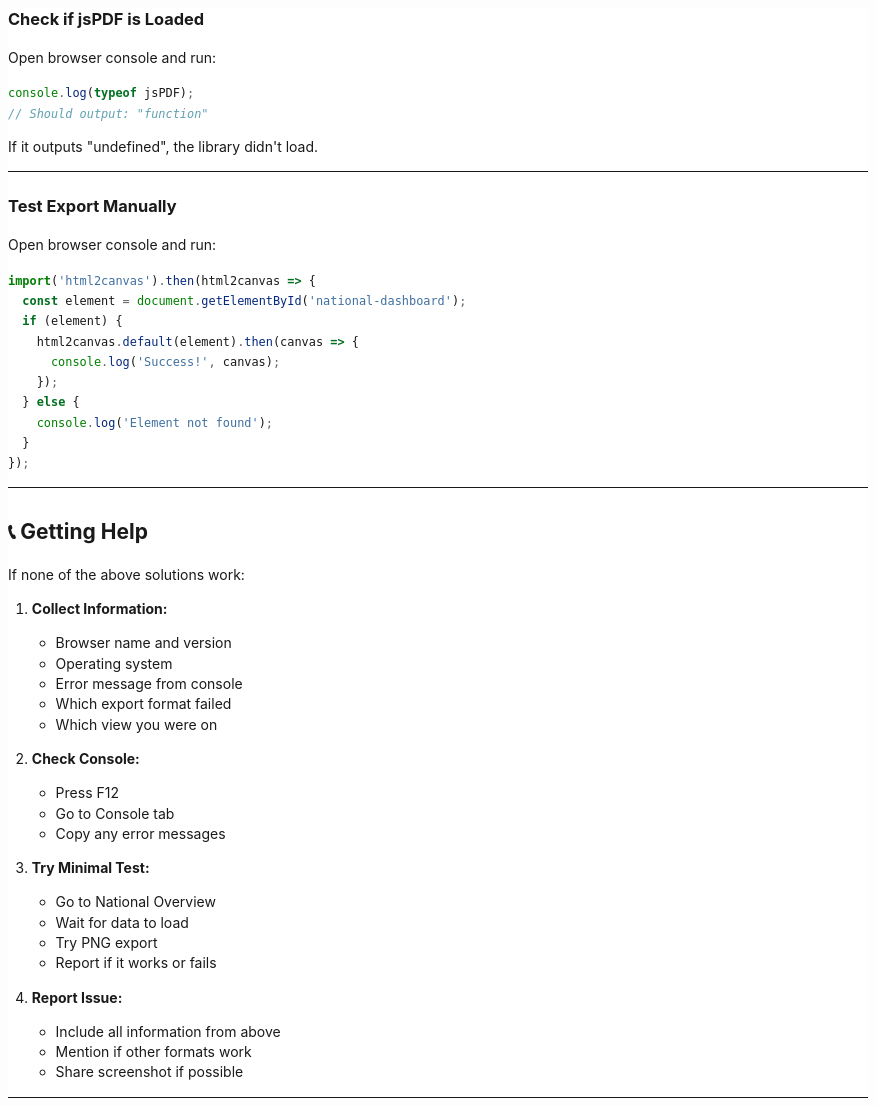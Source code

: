 ### **Check if jsPDF is Loaded**

Open browser console and run:
```javascript
console.log(typeof jsPDF);
// Should output: "function"  
```

If it outputs "undefined", the library didn't load.

---

### **Test Export Manually**

Open browser console and run:
```javascript
import('html2canvas').then(html2canvas => {
  const element = document.getElementById('national-dashboard');
  if (element) {
    html2canvas.default(element).then(canvas => {
      console.log('Success!', canvas);
    });
  } else {
    console.log('Element not found');
  }
});
```

---

## 📞 **Getting Help**

If none of the above solutions work:

1. **Collect Information:**
   - Browser name and version
   - Operating system
   - Error message from console
   - Which export format failed
   - Which view you were on

2. **Check Console:**
   - Press F12
   - Go to Console tab
   - Copy any error messages

3. **Try Minimal Test:**
   - Go to National Overview
   - Wait for data to load
   - Try PNG export
   - Report if it works or fails

4. **Report Issue:**
   - Include all information from above
   - Mention if other formats work
   - Share screenshot if possible

---